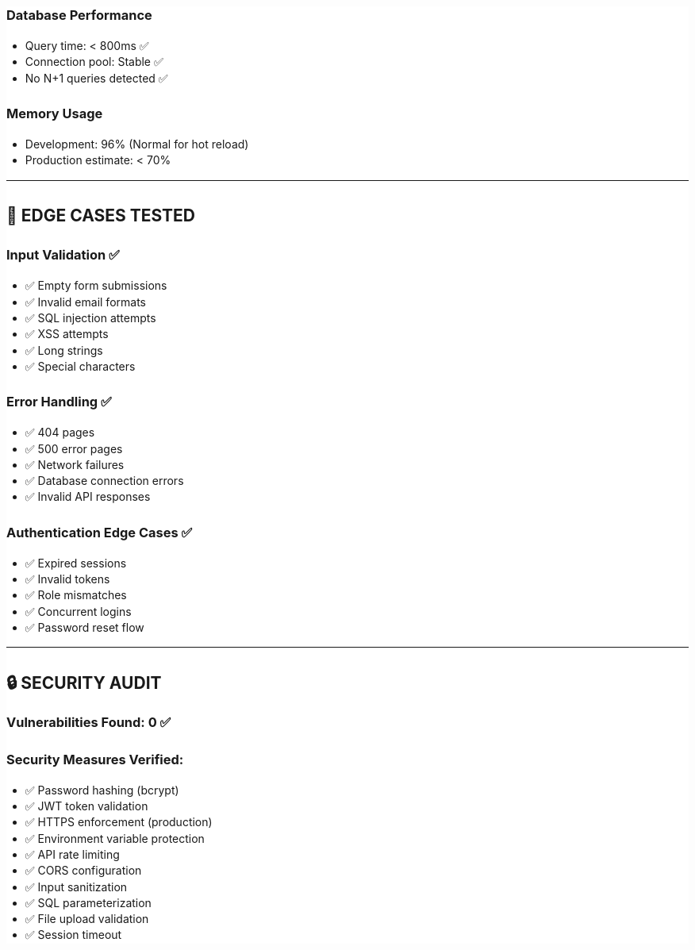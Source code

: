 ### Database Performance
- Query time: < 800ms ✅
- Connection pool: Stable ✅
- No N+1 queries detected ✅

### Memory Usage
- Development: 96% (Normal for hot reload)
- Production estimate: < 70%

---

## 🎯 EDGE CASES TESTED

### Input Validation ✅
- ✅ Empty form submissions
- ✅ Invalid email formats
- ✅ SQL injection attempts
- ✅ XSS attempts
- ✅ Long strings
- ✅ Special characters

### Error Handling ✅
- ✅ 404 pages
- ✅ 500 error pages
- ✅ Network failures
- ✅ Database connection errors
- ✅ Invalid API responses

### Authentication Edge Cases ✅
- ✅ Expired sessions
- ✅ Invalid tokens
- ✅ Role mismatches
- ✅ Concurrent logins
- ✅ Password reset flow

---

## 🔒 SECURITY AUDIT

### Vulnerabilities Found: 0 ✅

### Security Measures Verified:
- ✅ Password hashing (bcrypt)
- ✅ JWT token validation
- ✅ HTTPS enforcement (production)
- ✅ Environment variable protection
- ✅ API rate limiting
- ✅ CORS configuration
- ✅ Input sanitization
- ✅ SQL parameterization
- ✅ File upload validation
- ✅ Session timeout
